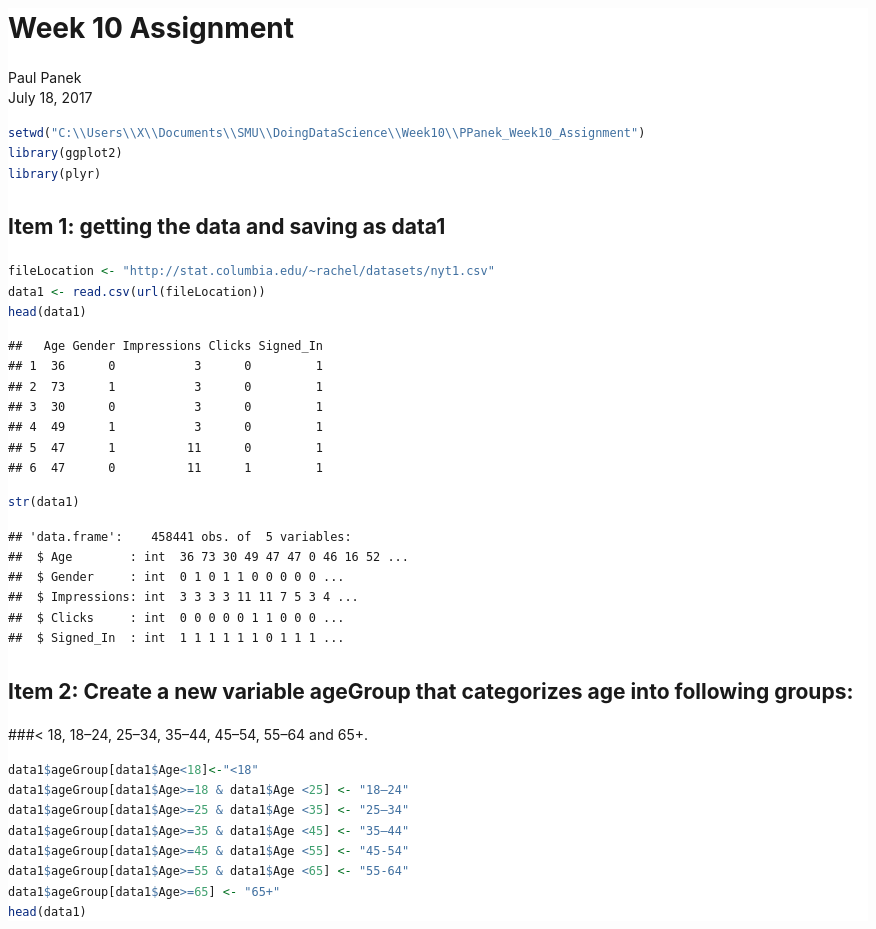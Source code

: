 # Week 10 Assignment
Paul Panek  
July 18, 2017  



```r
setwd("C:\\Users\\X\\Documents\\SMU\\DoingDataScience\\Week10\\PPanek_Week10_Assignment")
library(ggplot2) 
library(plyr) 
```
## Item 1: getting the data and saving as data1

```r
fileLocation <- "http://stat.columbia.edu/~rachel/datasets/nyt1.csv"
data1 <- read.csv(url(fileLocation))
head(data1)
```

```
##   Age Gender Impressions Clicks Signed_In
## 1  36      0           3      0         1
## 2  73      1           3      0         1
## 3  30      0           3      0         1
## 4  49      1           3      0         1
## 5  47      1          11      0         1
## 6  47      0          11      1         1
```

```r
str(data1)
```

```
## 'data.frame':	458441 obs. of  5 variables:
##  $ Age        : int  36 73 30 49 47 47 0 46 16 52 ...
##  $ Gender     : int  0 1 0 1 1 0 0 0 0 0 ...
##  $ Impressions: int  3 3 3 3 11 11 7 5 3 4 ...
##  $ Clicks     : int  0 0 0 0 0 1 1 0 0 0 ...
##  $ Signed_In  : int  1 1 1 1 1 1 0 1 1 1 ...
```
## Item 2: Create a new variable ageGroup that categorizes age into following groups: 
###< 18, 18–24, 25–34, 35–44, 45–54, 55–64 and 65+.

```r
data1$ageGroup[data1$Age<18]<-"<18"
data1$ageGroup[data1$Age>=18 & data1$Age <25] <- "18–24"
data1$ageGroup[data1$Age>=25 & data1$Age <35] <- "25–34"
data1$ageGroup[data1$Age>=35 & data1$Age <45] <- "35–44"
data1$ageGroup[data1$Age>=45 & data1$Age <55] <- "45-54"
data1$ageGroup[data1$Age>=55 & data1$Age <65] <- "55-64"
data1$ageGroup[data1$Age>=65] <- "65+"
head(data1)
```
